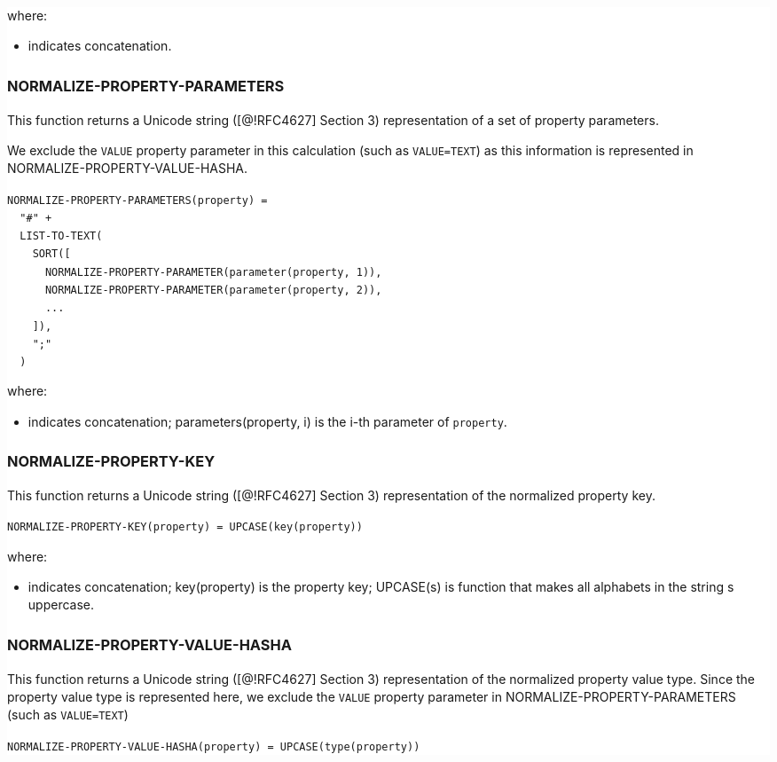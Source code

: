 where:
  + indicates concatenation.


### NORMALIZE-PROPERTY-PARAMETERS

This function returns a Unicode string ([@!RFC4627] Section 3)
representation of a set of property parameters.

We exclude the `VALUE` property parameter in this calculation (such as
`VALUE=TEXT`) as this information is represented in
NORMALIZE-PROPERTY-VALUE-HASHA.

```
NORMALIZE-PROPERTY-PARAMETERS(property) =
  "#" +
  LIST-TO-TEXT(
    SORT([
      NORMALIZE-PROPERTY-PARAMETER(parameter(property, 1)),
      NORMALIZE-PROPERTY-PARAMETER(parameter(property, 2)),
      ...
    ]),
    ";"
  )
```

where:
  + indicates concatenation;
  parameters(property, i) is the i-th parameter of `property`.


### NORMALIZE-PROPERTY-KEY

This function returns a Unicode string ([@!RFC4627] Section 3)
representation of the normalized property key.

```
NORMALIZE-PROPERTY-KEY(property) = UPCASE(key(property))
```

where:
  + indicates concatenation;
  key(property) is the property key;
  UPCASE(s) is function that makes all alphabets in the string s
  uppercase.


### NORMALIZE-PROPERTY-VALUE-HASHA

This function returns a Unicode string ([@!RFC4627] Section 3)
representation of the normalized property value type. Since the property
value type is represented here, we exclude the `VALUE` property
parameter in NORMALIZE-PROPERTY-PARAMETERS (such as `VALUE=TEXT`)

```
NORMALIZE-PROPERTY-VALUE-HASHA(property) = UPCASE(type(property))
```
